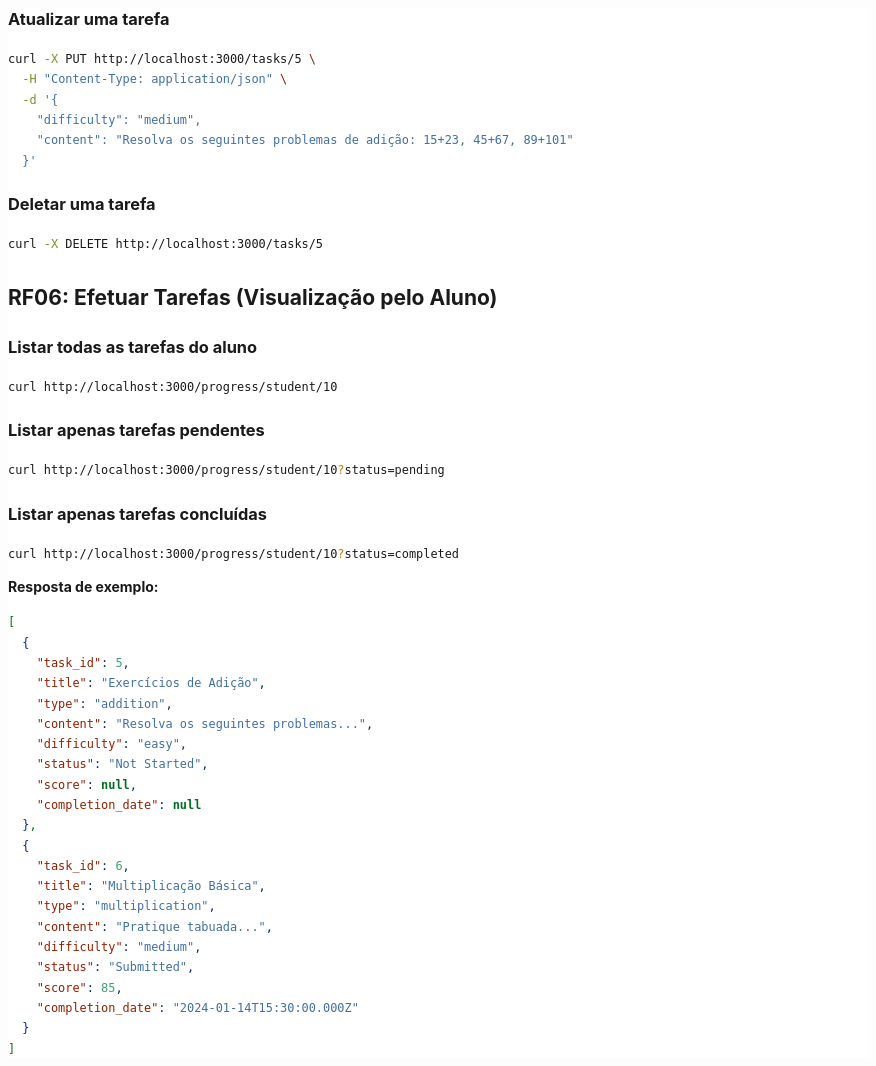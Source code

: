 ### Atualizar uma tarefa
```bash
curl -X PUT http://localhost:3000/tasks/5 \
  -H "Content-Type: application/json" \
  -d '{
    "difficulty": "medium",
    "content": "Resolva os seguintes problemas de adição: 15+23, 45+67, 89+101"
  }'
```

### Deletar uma tarefa
```bash
curl -X DELETE http://localhost:3000/tasks/5
```

## RF06: Efetuar Tarefas (Visualização pelo Aluno)

### Listar todas as tarefas do aluno
```bash
curl http://localhost:3000/progress/student/10
```

### Listar apenas tarefas pendentes
```bash
curl http://localhost:3000/progress/student/10?status=pending
```

### Listar apenas tarefas concluídas
```bash
curl http://localhost:3000/progress/student/10?status=completed
```

**Resposta de exemplo:**
```json
[
  {
    "task_id": 5,
    "title": "Exercícios de Adição",
    "type": "addition",
    "content": "Resolva os seguintes problemas...",
    "difficulty": "easy",
    "status": "Not Started",
    "score": null,
    "completion_date": null
  },
  {
    "task_id": 6,
    "title": "Multiplicação Básica",
    "type": "multiplication",
    "content": "Pratique tabuada...",
    "difficulty": "medium",
    "status": "Submitted",
    "score": 85,
    "completion_date": "2024-01-14T15:30:00.000Z"
  }
]
```

